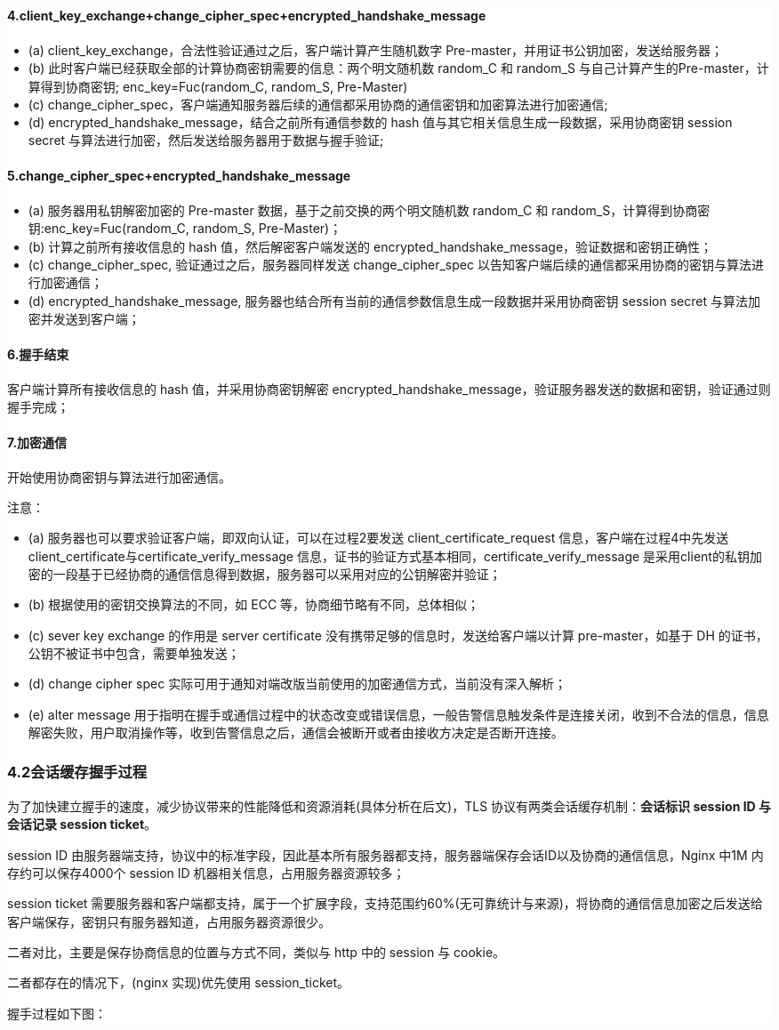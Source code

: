 #### 4.client_key_exchange+change_cipher_spec+encrypted_handshake_message

* (a) client_key_exchange，合法性验证通过之后，客户端计算产生随机数字 Pre-master，并用证书公钥加密，发送给服务器；
* (b) 此时客户端已经获取全部的计算协商密钥需要的信息：两个明文随机数 random_C 和 random_S 与自己计算产生的Pre-master，计算得到协商密钥;
enc_key=Fuc(random_C, random_S, Pre-Master)
* (c) change_cipher_spec，客户端通知服务器后续的通信都采用协商的通信密钥和加密算法进行加密通信;
* (d) encrypted_handshake_message，结合之前所有通信参数的 hash 值与其它相关信息生成一段数据，采用协商密钥 session secret 与算法进行加密，然后发送给服务器用于数据与握手验证;

#### 5.change_cipher_spec+encrypted_handshake_message

* (a) 服务器用私钥解密加密的 Pre-master 数据，基于之前交换的两个明文随机数 random_C 和 random_S，计算得到协商密钥:enc_key=Fuc(random_C, random_S, Pre-Master)；
* (b) 计算之前所有接收信息的 hash 值，然后解密客户端发送的 encrypted_handshake_message，验证数据和密钥正确性；
* (c) change_cipher_spec, 验证通过之后，服务器同样发送 change_cipher_spec 以告知客户端后续的通信都采用协商的密钥与算法进行加密通信；
* (d) encrypted_handshake_message, 服务器也结合所有当前的通信参数信息生成一段数据并采用协商密钥 session secret 与算法加密并发送到客户端；

#### 6.握手结束

客户端计算所有接收信息的 hash 值，并采用协商密钥解密 encrypted_handshake_message，验证服务器发送的数据和密钥，验证通过则握手完成；

#### 7.加密通信
开始使用协商密钥与算法进行加密通信。

注意：

* (a) 服务器也可以要求验证客户端，即双向认证，可以在过程2要发送 client_certificate_request 信息，客户端在过程4中先发送 client_certificate与certificate_verify_message 信息，证书的验证方式基本相同，certificate_verify_message 是采用client的私钥加密的一段基于已经协商的通信信息得到数据，服务器可以采用对应的公钥解密并验证；

* (b) 根据使用的密钥交换算法的不同，如 ECC 等，协商细节略有不同，总体相似；
* (c) sever key exchange 的作用是 server certificate 没有携带足够的信息时，发送给客户端以计算 pre-master，如基于 DH 的证书，公钥不被证书中包含，需要单独发送；
* (d) change cipher spec 实际可用于通知对端改版当前使用的加密通信方式，当前没有深入解析；
* (e) alter message 用于指明在握手或通信过程中的状态改变或错误信息，一般告警信息触发条件是连接关闭，收到不合法的信息，信息解密失败，用户取消操作等，收到告警信息之后，通信会被断开或者由接收方决定是否断开连接。

### 4.2会话缓存握手过程
为了加快建立握手的速度，减少协议带来的性能降低和资源消耗(具体分析在后文)，TLS 协议有两类会话缓存机制：**会话标识 session ID 与会话记录 session ticket**。

session ID 由服务器端支持，协议中的标准字段，因此基本所有服务器都支持，服务器端保存会话ID以及协商的通信信息，Nginx 中1M 内存约可以保存4000个 session ID 机器相关信息，占用服务器资源较多；

session ticket 需要服务器和客户端都支持，属于一个扩展字段，支持范围约60%(无可靠统计与来源)，将协商的通信信息加密之后发送给客户端保存，密钥只有服务器知道，占用服务器资源很少。

二者对比，主要是保存协商信息的位置与方式不同，类似与 http 中的 session 与 cookie。

二者都存在的情况下，(nginx 实现)优先使用 session_ticket。

握手过程如下图：
